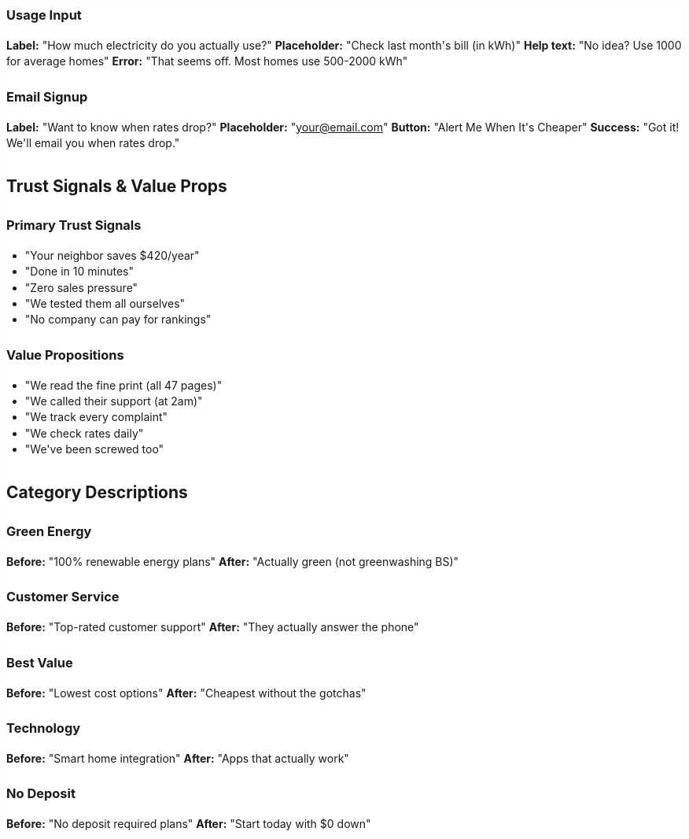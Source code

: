 ### Usage Input
**Label:** "How much electricity do you actually use?"
**Placeholder:** "Check last month's bill (in kWh)"
**Help text:** "No idea? Use 1000 for average homes"
**Error:** "That seems off. Most homes use 500-2000 kWh"

### Email Signup
**Label:** "Want to know when rates drop?"
**Placeholder:** "your@email.com"
**Button:** "Alert Me When It's Cheaper"
**Success:** "Got it! We'll email you when rates drop."

## Trust Signals & Value Props

### Primary Trust Signals
- "Your neighbor saves $420/year"
- "Done in 10 minutes"
- "Zero sales pressure"
- "We tested them all ourselves"
- "No company can pay for rankings"

### Value Propositions
- "We read the fine print (all 47 pages)"
- "We called their support (at 2am)"
- "We track every complaint"
- "We check rates daily"
- "We've been screwed too"

## Category Descriptions

### Green Energy
**Before:** "100% renewable energy plans"
**After:** "Actually green (not greenwashing BS)"

### Customer Service
**Before:** "Top-rated customer support"
**After:** "They actually answer the phone"

### Best Value
**Before:** "Lowest cost options"
**After:** "Cheapest without the gotchas"

### Technology
**Before:** "Smart home integration"
**After:** "Apps that actually work"

### No Deposit
**Before:** "No deposit required plans"
**After:** "Start today with $0 down"
